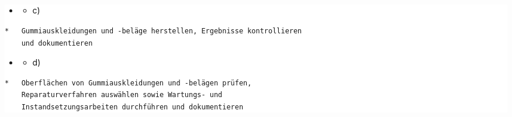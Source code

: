 
*    *   c)

    *   Gummiauskleidungen und -beläge herstellen, Ergebnisse kontrollieren
        und dokumentieren


*    *   d)

    *   Oberflächen von Gummiauskleidungen und -belägen prüfen,
        Reparaturverfahren auswählen sowie Wartungs- und
        Instandsetzungsarbeiten durchführen und dokumentieren




